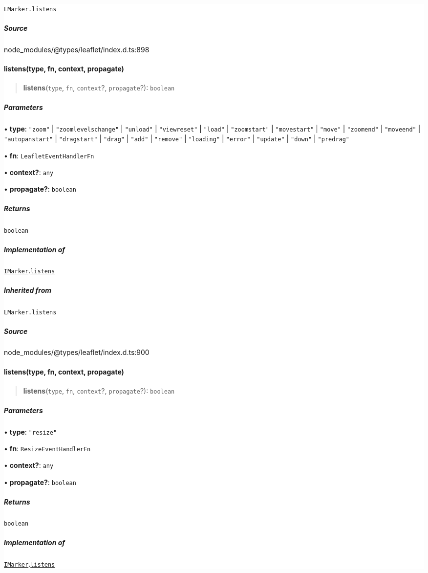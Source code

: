 `LMarker.listens`

##### Source

node\_modules/@types/leaflet/index.d.ts:898

#### listens(type, fn, context, propagate)

> **listens**(`type`, `fn`, `context`?, `propagate`?): `boolean`

##### Parameters

• **type**: `"zoom"` \| `"zoomlevelschange"` \| `"unload"` \| `"viewreset"` \| `"load"` \| `"zoomstart"` \| `"movestart"` \| `"move"` \| `"zoomend"` \| `"moveend"` \| `"autopanstart"` \| `"dragstart"` \| `"drag"` \| `"add"` \| `"remove"` \| `"loading"` \| `"error"` \| `"update"` \| `"down"` \| `"predrag"`

• **fn**: `LeafletEventHandlerFn`

• **context?**: `any`

• **propagate?**: `boolean`

##### Returns

`boolean`

##### Implementation of

[`IMarker`](../interfaces/IMarker.md).[`listens`](../interfaces/IMarker.md#listens)

##### Inherited from

`LMarker.listens`

##### Source

node\_modules/@types/leaflet/index.d.ts:900

#### listens(type, fn, context, propagate)

> **listens**(`type`, `fn`, `context`?, `propagate`?): `boolean`

##### Parameters

• **type**: `"resize"`

• **fn**: `ResizeEventHandlerFn`

• **context?**: `any`

• **propagate?**: `boolean`

##### Returns

`boolean`

##### Implementation of

[`IMarker`](../interfaces/IMarker.md).[`listens`](../interfaces/IMarker.md#listens)
